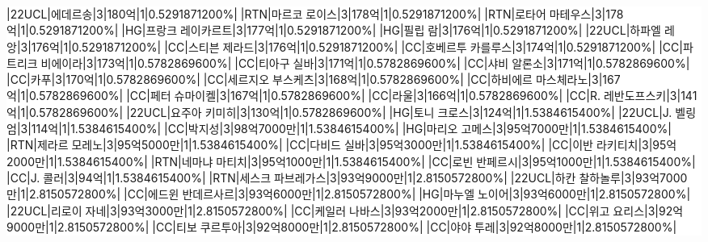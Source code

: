 |22UCL|에데르송|3|180억|1|0.5291871200%|
|RTN|마르코 로이스|3|178억|1|0.5291871200%|
|RTN|로타어 마테우스|3|178억|1|0.5291871200%|
|HG|프랑크 레이카르트|3|177억|1|0.5291871200%|
|HG|필립 람|3|176억|1|0.5291871200%|
|22UCL|하파엘 레앙|3|176억|1|0.5291871200%|
|CC|스티븐 제라드|3|176억|1|0.5291871200%|
|CC|호베르투 카를루스|3|174억|1|0.5291871200%|
|CC|파트리크 비에이라|3|173억|1|0.5782869600%|
|CC|티아구 실바|3|171억|1|0.5782869600%|
|CC|샤비 알론소|3|171억|1|0.5782869600%|
|CC|카푸|3|170억|1|0.5782869600%|
|CC|세르지오 부스케츠|3|168억|1|0.5782869600%|
|CC|하비에르 마스체라노|3|167억|1|0.5782869600%|
|CC|페터 슈마이켈|3|167억|1|0.5782869600%|
|CC|라울|3|166억|1|0.5782869600%|
|CC|R. 레반도프스키|3|141억|1|0.5782869600%|
|22UCL|요주아 키미히|3|130억|1|0.5782869600%|
|HG|토니 크로스|3|124억|1|1.5384615400%|
|22UCL|J. 벨링엄|3|114억|1|1.5384615400%|
|CC|박지성|3|98억7000만|1|1.5384615400%|
|HG|마리오 고메스|3|95억7000만|1|1.5384615400%|
|RTN|제라르 모레노|3|95억5000만|1|1.5384615400%|
|CC|다비드 실바|3|95억3000만|1|1.5384615400%|
|CC|이반 라키티치|3|95억2000만|1|1.5384615400%|
|RTN|네마냐 마티치|3|95억1000만|1|1.5384615400%|
|CC|로빈 반페르시|3|95억1000만|1|1.5384615400%|
|CC|J. 콜러|3|94억|1|1.5384615400%|
|RTN|세스크 파브레가스|3|93억9000만|1|2.8150572800%|
|22UCL|하칸 찰하놀루|3|93억7000만|1|2.8150572800%|
|CC|에드윈 반데르사르|3|93억6000만|1|2.8150572800%|
|HG|마누엘 노이어|3|93억6000만|1|2.8150572800%|
|22UCL|리로이 자네|3|93억3000만|1|2.8150572800%|
|CC|케일러 나바스|3|93억2000만|1|2.8150572800%|
|CC|위고 요리스|3|92억9000만|1|2.8150572800%|
|CC|티보 쿠르투아|3|92억8000만|1|2.8150572800%|
|CC|야야 투레|3|92억8000만|1|2.8150572800%|